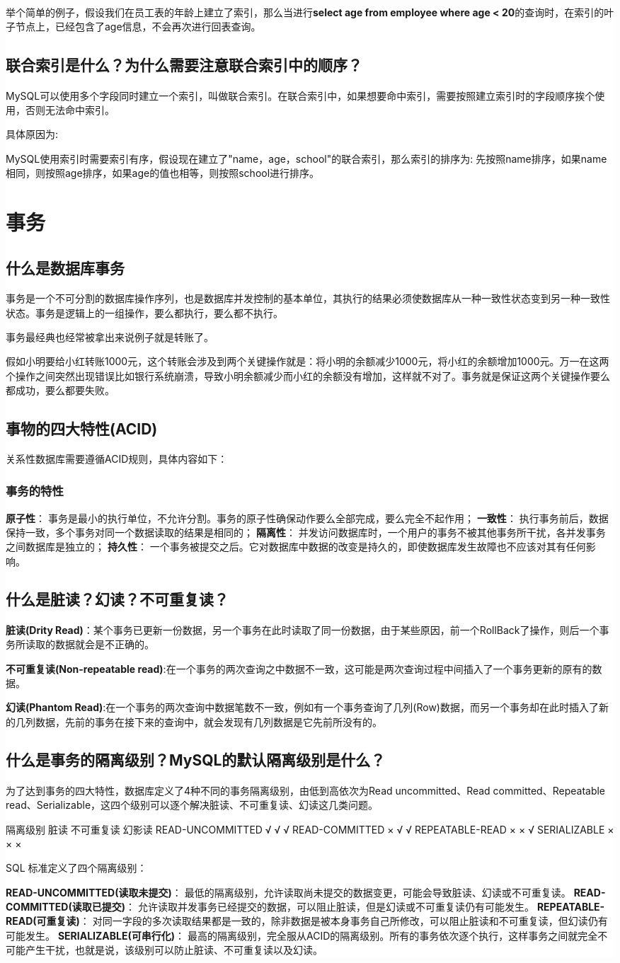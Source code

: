举个简单的例子，假设我们在员工表的年龄上建立了索引，那么当进行**select age from employee where age < 20**的查询时，在索引的叶子节点上，已经包含了age信息，不会再次进行回表查询。

## 联合索引是什么？为什么需要注意联合索引中的顺序？

MySQL可以使用多个字段同时建立一个索引，叫做联合索引。在联合索引中，如果想要命中索引，需要按照建立索引时的字段顺序挨个使用，否则无法命中索引。

具体原因为:

MySQL使用索引时需要索引有序，假设现在建立了"name，age，school"的联合索引，那么索引的排序为: 先按照name排序，如果name相同，则按照age排序，如果age的值也相等，则按照school进行排序。

# 事务

## 什么是数据库事务

事务是一个不可分割的数据库操作序列，也是数据库并发控制的基本单位，其执行的结果必须使数据库从一种一致性状态变到另一种一致性状态。事务是逻辑上的一组操作，要么都执行，要么都不执行。

事务最经典也经常被拿出来说例子就是转账了。

假如小明要给小红转账1000元，这个转账会涉及到两个关键操作就是：将小明的余额减少1000元，将小红的余额增加1000元。万一在这两个操作之间突然出现错误比如银行系统崩溃，导致小明余额减少而小红的余额没有增加，这样就不对了。事务就是保证这两个关键操作要么都成功，要么都要失败。

## 事物的四大特性(ACID)

关系性数据库需要遵循ACID规则，具体内容如下：

### 事务的特性

**原子性**： 事务是最小的执行单位，不允许分割。事务的原子性确保动作要么全部完成，要么完全不起作用； **一致性**： 执行事务前后，数据保持一致，多个事务对同一个数据读取的结果是相同的； **隔离性**： 并发访问数据库时，一个用户的事务不被其他事务所干扰，各并发事务之间数据库是独立的； **持久性**： 一个事务被提交之后。它对数据库中数据的改变是持久的，即使数据库发生故障也不应该对其有任何影响。

## 什么是脏读？幻读？不可重复读？

**脏读(Drity Read)**：某个事务已更新一份数据，另一个事务在此时读取了同一份数据，由于某些原因，前一个RollBack了操作，则后一个事务所读取的数据就会是不正确的。

**不可重复读(Non-repeatable read)**:在一个事务的两次查询之中数据不一致，这可能是两次查询过程中间插入了一个事务更新的原有的数据。

**幻读(Phantom Read)**:在一个事务的两次查询中数据笔数不一致，例如有一个事务查询了几列(Row)数据，而另一个事务却在此时插入了新的几列数据，先前的事务在接下来的查询中，就会发现有几列数据是它先前所没有的。

## 什么是事务的隔离级别？MySQL的默认隔离级别是什么？

为了达到事务的四大特性，数据库定义了4种不同的事务隔离级别，由低到高依次为Read uncommitted、Read committed、Repeatable read、Serializable，这四个级别可以逐个解决脏读、不可重复读、幻读这几类问题。

隔离级别 脏读 不可重复读 幻影读 READ-UNCOMMITTED √ √ √ READ-COMMITTED × √ √ REPEATABLE-READ × × √ SERIALIZABLE × × ×

SQL 标准定义了四个隔离级别：

**READ-UNCOMMITTED(读取未提交)**： 最低的隔离级别，允许读取尚未提交的数据变更，可能会导致脏读、幻读或不可重复读。 **READ-COMMITTED(读取已提交)**： 允许读取并发事务已经提交的数据，可以阻止脏读，但是幻读或不可重复读仍有可能发生。 **REPEATABLE-READ(可重复读)**： 对同一字段的多次读取结果都是一致的，除非数据是被本身事务自己所修改，可以阻止脏读和不可重复读，但幻读仍有可能发生。 **SERIALIZABLE(可串行化)**： 最高的隔离级别，完全服从ACID的隔离级别。所有的事务依次逐个执行，这样事务之间就完全不可能产生干扰，也就是说，该级别可以防止脏读、不可重复读以及幻读。

